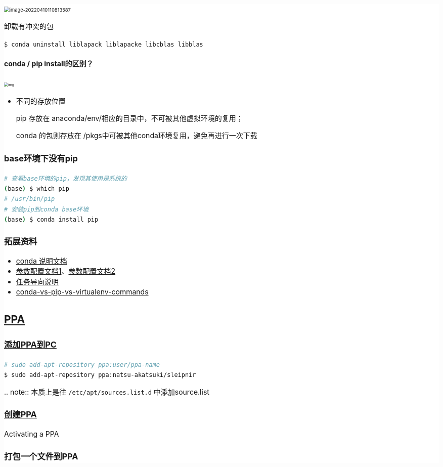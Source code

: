 <img src="https://natsu-akatsuki.oss-cn-guangzhou.aliyuncs.com/img/image-20220410110813587.png" alt="image-20220410110813587" style="zoom:67%;" />

卸载有冲突的包

```bash
$ conda uninstall liblapack liblapacke libcblas libblas
```

#### conda / pip install的区别？

<img src="https://natsu-akatsuki.oss-cn-guangzhou.aliyuncs.com/img/Sg1aq9YrmHbnGorp.png!thumbnail" alt="img" style="zoom:50%;" />

- 不同的存放位置

  pip 存放在 anaconda/env/相应的目录中，不可被其他虚拟环境的复用；

  conda 的包则存放在 /pkgs中可被其他conda环境复用，避免再进行一次下载

### base环境下没有pip

```bash
# 查看base环境的pip，发现其使用是系统的
(base) $ which pip
# /usr/bin/pip
# 安装pip到conda base环境
(base) $ conda install pip
```

### 拓展资料

- [conda 说明文档](https://docs.conda.io/projects/conda/en/latest/user-guide/)
- [参数配置文档1](https://conda.io/projects/conda/en/latest/user-guide/configuration/index.html)、[参数配置文档2](https://conda.io/projects/conda/en/latest/configuration.html?highlight=custom_channels%3A)
- [任务导向说明](https://docs.conda.io/projects/conda/en/latest/user-guide/tasks/index.html)
- [conda-vs-pip-vs-virtualenv-commands](https://docs.conda.io/projects/conda/en/latest/commands.html#conda-vs-pip-vs-virtualenv-commands)

## [PPA](https://launchpad.net/ubuntu/+ppas)

### [添加PPA到PC](https://help.launchpad.net/Packaging/PPA/InstallingSoftware)

```bash
# sudo add-apt-repository ppa:user/ppa-name
$ sudo add-apt-repository ppa:natsu-akatsuki/sleipnir
```

.. note:: 本质上是往 ``/etc/apt/sources.list.d`` 中添加source.list

### [创建PPA](https://help.launchpad.net/Packaging/PPA)

Activating a PPA

### 打包一个文件到PPA
